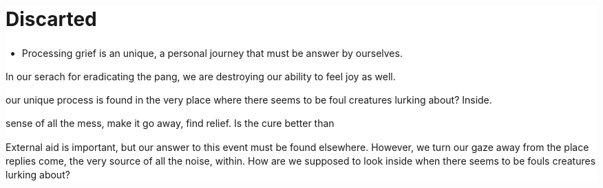 
# Discarted

- Processing grief is an unique, a personal journey that must be answer by
	ourselves. 

In our serach for eradicating the pang, we are destroying our ability to
feel joy as well.

our unique
process is found in the very place where there seems to be foul creatures
lurking about? Inside.

sense of all the mess, make it go away, find relief. Is the cure better than


External aid is important,
but our answer to this event must be found elsewhere. However, we turn our gaze
away from the place replies come, the very source of all the noise, within. How
are we supposed to look inside when there seems to be fouls creatures lurking 
about? 
















